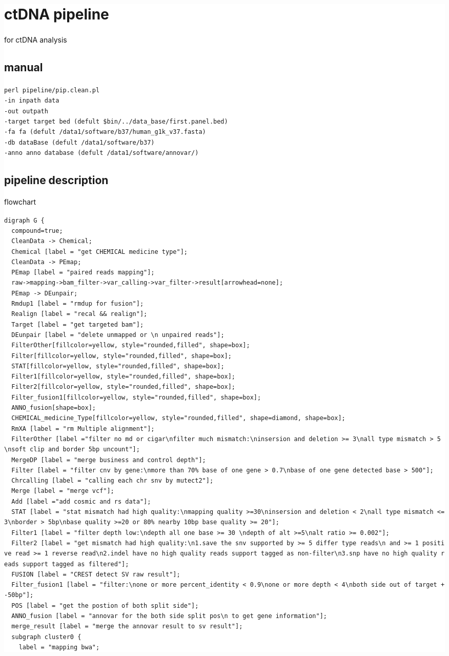# ctDNA pipeline![]()

for ctDNA analysis

## manual
```
perl pipeline/pip.clean.pl 
-in inpath data 
-out outpath 
-target target bed (defult $bin/../data_base/first.panel.bed)
-fa fa (defult /data1/software/b37/human_g1k_v37.fasta)
-db dataBase (defult /data1/software/b37)
-anno anno database (defult /data1/software/annovar/)
```
## pipeline description

flowchart
```plantuml
digraph G {
  compound=true;
  CleanData -> Chemical;
  Chemical [label = "get CHEMICAL medicine type"];
  CleanData -> PEmap;
  PEmap [label = "paired reads mapping"];
  raw->mapping->bam_filter->var_calling->var_filter->result[arrowhead=none];
  PEmap -> DEunpair;
  Rmdup1 [label = "rmdup for fusion"];
  Realign [label = "recal && realign"];
  Target [label = "get targeted bam"];
  DEunpair [label = "delete unmapped or \n unpaired reads"];
  FilterOther[fillcolor=yellow, style="rounded,filled", shape=box];
  Filter[fillcolor=yellow, style="rounded,filled", shape=box];
  STAT[fillcolor=yellow, style="rounded,filled", shape=box];
  Filter1[fillcolor=yellow, style="rounded,filled", shape=box];
  Filter2[fillcolor=yellow, style="rounded,filled", shape=box];
  Filter_fusion1[fillcolor=yellow, style="rounded,filled", shape=box];
  ANNO_fusion[shape=box];
  CHEMICAL_medicine_Type[fillcolor=yellow, style="rounded,filled", shape=diamond, shape=box];
  RmXA [label = "rm Multiple alignment"];
  FilterOther [label ="filter no md or cigar\nfilter much mismatch:\ninsersion and deletion >= 3\nall type mismatch > 5\nsoft clip and border 5bp uncount"];
  MergeDP [label = "merge business and control depth"];
  Filter [label = "filter cnv by gene:\nmore than 70% base of one gene > 0.7\nbase of one gene detected base > 500"];
  Chrcalling [label = "calling each chr snv by mutect2"];
  Merge [label = "merge vcf"];
  Add [label ="add cosmic and rs data"];
  STAT [label = "stat mismatch had high quality:\nmapping quality >=30\ninsersion and deletion < 2\nall type mismatch <= 3\nborder > 5bp\nbase quality >=20 or 80% nearby 10bp base quality >= 20"];
  Filter1 [label = "filter depth low:\ndepth all one base >= 30 \ndepth of alt >=5\nalt ratio >= 0.002"];
  Filter2 [label = "get mismatch had high quality:\n1.save the snv supported by >= 5 differ type reads\n and >= 1 positive read >= 1 reverse read\n2.indel have no high quality reads support tagged as non-filter\n3.snp have no high quality reads support tagged as filtered"];
  FUSION [label = "CREST detect SV raw result"];
  Filter_fusion1 [label = "filter:\none or more percent_identity < 0.9\none or more depth < 4\nboth side out of target +-50bp"];
  POS [label = "get the postion of both split side"];
  ANNO_fusion [label = "annovar for the both side split pos\n to get gene information"];
  merge_result [label = "merge the annovar result to sv result"];
  subgraph cluster0 {
    label = "mapping bwa";
```